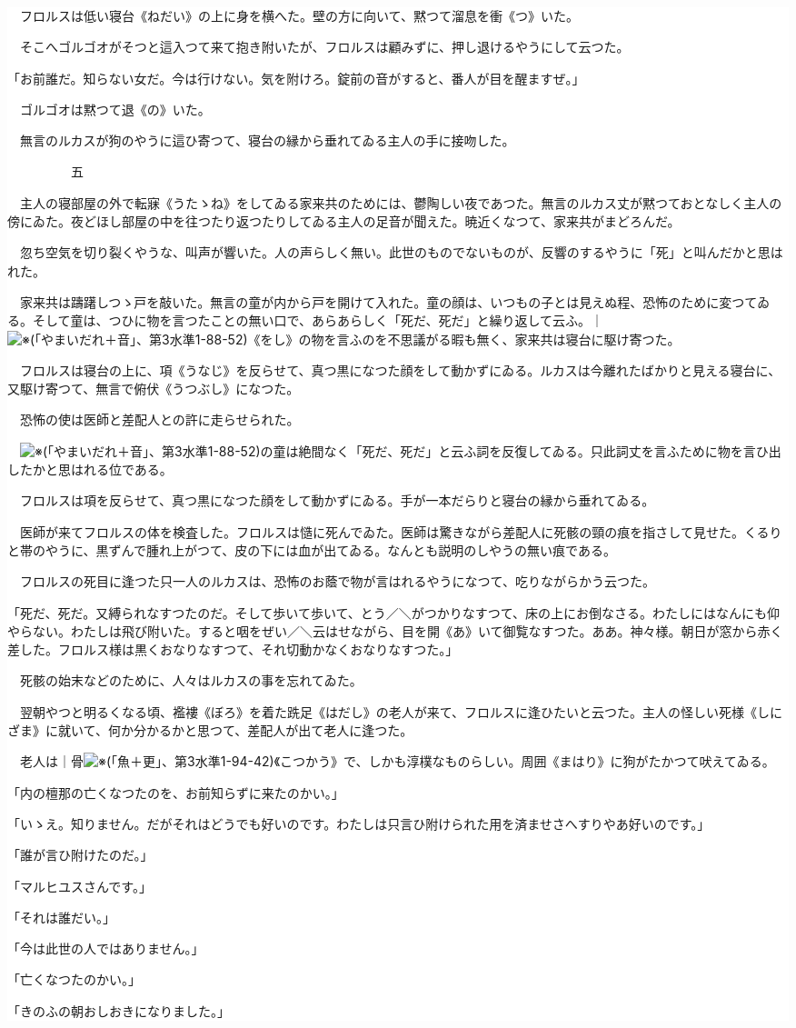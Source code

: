 　フロルスは低い寝台《ねだい》の上に身を横へた。壁の方に向いて、黙つて溜息を衝《つ》いた。

　そこへゴルゴオがそつと這入つて来て抱き附いたが、フロルスは顧みずに、押し退けるやうにして云つた。

「お前誰だ。知らない女だ。今は行けない。気を附けろ。錠前の音がすると、番人が目を醒ますぜ。」

　ゴルゴオは黙つて退《の》いた。

　無言のルカスが狗のやうに這ひ寄つて、寝台の縁から垂れてゐる主人の手に接吻した。



　　　　　五



　主人の寝部屋の外で転寐《うたゝね》をしてゐる家来共のためには、鬱陶しい夜であつた。無言のルカス丈が黙つておとなしく主人の傍にゐた。夜どほし部屋の中を往つたり返つたりしてゐる主人の足音が聞えた。暁近くなつて、家来共がまどろんだ。

　忽ち空気を切り裂くやうな、叫声が響いた。人の声らしく無い。此世のものでないものが、反響のするやうに「死」と叫んだかと思はれた。

　家来共は躊躇しつゝ戸を敲いた。無言の童が内から戸を開けて入れた。童の顔は、いつもの子とは見えぬ程、恐怖のために変つてゐる。そして童は、つひに物を言つたことの無い口で、あらあらしく「死だ、死だ」と繰り返して云ふ。｜![※(「やまいだれ＋音」、第3水準1-88-52)](https://www.aozora.gr.jp/cards/000367/files/../../../gaiji/1-88/1-88-52.png)《をし》の物を言ふのを不思議がる暇も無く、家来共は寝台に駆け寄つた。

　フロルスは寝台の上に、項《うなじ》を反らせて、真つ黒になつた顔をして動かずにゐる。ルカスは今離れたばかりと見える寝台に、又駆け寄つて、無言で俯伏《うつぶし》になつた。

　恐怖の使は医師と差配人との許に走らせられた。

　![※(「やまいだれ＋音」、第3水準1-88-52)](https://www.aozora.gr.jp/cards/000367/files/../../../gaiji/1-88/1-88-52.png)の童は絶間なく「死だ、死だ」と云ふ詞を反復してゐる。只此詞丈を言ふために物を言ひ出したかと思はれる位である。

　フロルスは項を反らせて、真つ黒になつた顔をして動かずにゐる。手が一本だらりと寝台の縁から垂れてゐる。

　医師が来てフロルスの体を検査した。フロルスは慥に死んでゐた。医師は驚きながら差配人に死骸の頸の痕を指さして見せた。くるりと帯のやうに、黒ずんで腫れ上がつて、皮の下には血が出てゐる。なんとも説明のしやうの無い痕である。

　フロルスの死目に逢つた只一人のルカスは、恐怖のお蔭で物が言はれるやうになつて、吃りながらかう云つた。

「死だ、死だ。又縛られなすつたのだ。そして歩いて歩いて、とう／＼がつかりなすつて、床の上にお倒なさる。わたしにはなんにも仰やらない。わたしは飛び附いた。すると咽をぜい／＼云はせながら、目を開《あ》いて御覧なすつた。ああ。神々様。朝日が窓から赤く差した。フロルス様は黒くおなりなすつて、それ切動かなくおなりなすつた。」

　死骸の始末などのために、人々はルカスの事を忘れてゐた。

　翌朝やつと明るくなる頃、襤褸《ぼろ》を着た跣足《はだし》の老人が来て、フロルスに逢ひたいと云つた。主人の怪しい死様《しにざま》に就いて、何か分かるかと思つて、差配人が出て老人に逢つた。

　老人は｜骨![※(「魚＋更」、第3水準1-94-42)](https://www.aozora.gr.jp/cards/000367/files/../../../gaiji/1-94/1-94-42.png)《こつかう》で、しかも淳樸なものらしい。周囲《まはり》に狗がたかつて吠えてゐる。

「内の檀那の亡くなつたのを、お前知らずに来たのかい。」

「いゝえ。知りません。だがそれはどうでも好いのです。わたしは只言ひ附けられた用を済ませさへすりやあ好いのです。」

「誰が言ひ附けたのだ。」

「マルヒユスさんです。」

「それは誰だい。」

「今は此世の人ではありません。」

「亡くなつたのかい。」

「きのふの朝おしおきになりました。」
